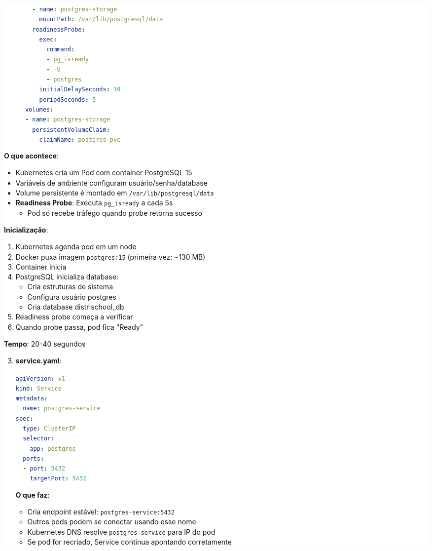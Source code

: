   ```yaml
           - name: postgres-storage
             mountPath: /var/lib/postgresql/data
           readinessProbe:
             exec:
               command:
               - pg_isready
               - -U
               - postgres
             initialDelaySeconds: 10
             periodSeconds: 5
         volumes:
         - name: postgres-storage
           persistentVolumeClaim:
             claimName: postgres-pvc
   ```
   
   **O que acontece**:
   - Kubernetes cria um Pod com container PostgreSQL 15
   - Variáveis de ambiente configuram usuário/senha/database
   - Volume persistente é montado em `/var/lib/postgresql/data`
   - **Readiness Probe**: Executa `pg_isready` a cada 5s
     - Pod só recebe tráfego quando probe retorna sucesso
   
   **Inicialização**:
   1. Kubernetes agenda pod em um node
   2. Docker puxa imagem `postgres:15` (primeira vez: ~130 MB)
   3. Container inicia
   4. PostgreSQL inicializa database:
      - Cria estruturas de sistema
      - Configura usuário postgres
      - Cria database distrischool_db
   5. Readiness probe começa a verificar
   6. Quando probe passa, pod fica "Ready"
   
   **Tempo**: 20-40 segundos

3. **service.yaml**:
   ```yaml
   apiVersion: v1
   kind: Service
   metadata:
     name: postgres-service
   spec:
     type: ClusterIP
     selector:
       app: postgres
     ports:
     - port: 5432
       targetPort: 5432
   ```
   
   **O que faz**:
   - Cria endpoint estável: `postgres-service:5432`
   - Outros pods podem se conectar usando esse nome
   - Kubernetes DNS resolve `postgres-service` para IP do pod
   - Se pod for recriado, Service continua apontando corretamente
